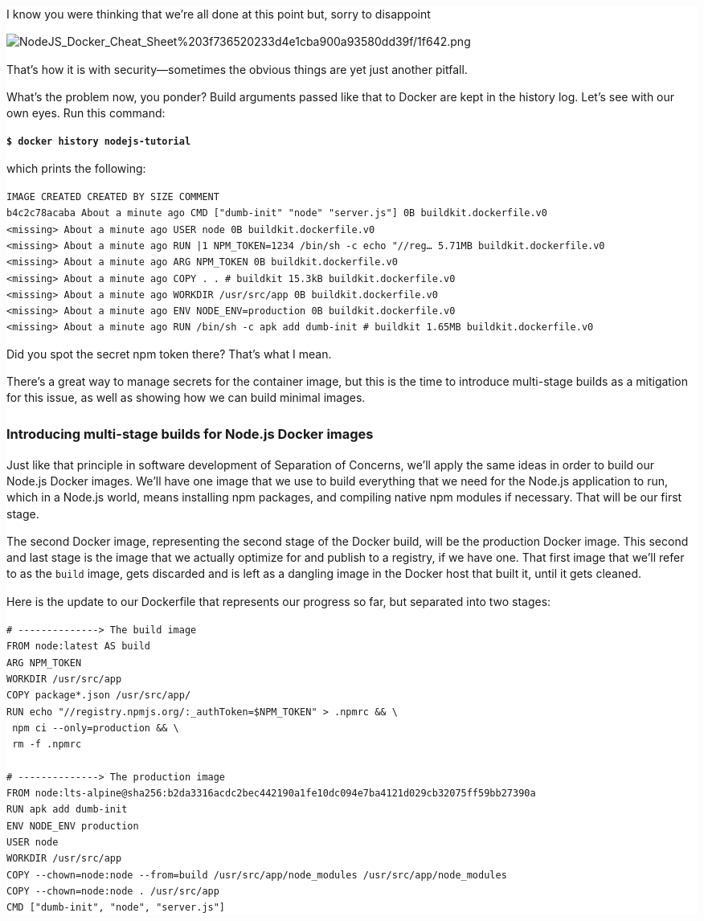 I know you were thinking that we’re all done at this point but, sorry to disappoint

![NodeJS_Docker_Cheat_Sheet%203f736520233d4e1cba900a93580dd39f/1f642.png](NodeJS_Docker_Cheat_Sheet%203f736520233d4e1cba900a93580dd39f/1f642.png)

That’s how it is with security—sometimes the obvious things are yet just another pitfall.

What’s the problem now, you ponder? Build arguments passed like that to Docker are kept in the history log. Let’s see with our own eyes. Run this command:

**`$ docker history nodejs-tutorial`**

which prints the following:

```
IMAGE CREATED CREATED BY SIZE COMMENT
b4c2c78acaba About a minute ago CMD ["dumb-init" "node" "server.js"] 0B buildkit.dockerfile.v0
<missing> About a minute ago USER node 0B buildkit.dockerfile.v0
<missing> About a minute ago RUN |1 NPM_TOKEN=1234 /bin/sh -c echo "//reg… 5.71MB buildkit.dockerfile.v0
<missing> About a minute ago ARG NPM_TOKEN 0B buildkit.dockerfile.v0
<missing> About a minute ago COPY . . # buildkit 15.3kB buildkit.dockerfile.v0
<missing> About a minute ago WORKDIR /usr/src/app 0B buildkit.dockerfile.v0
<missing> About a minute ago ENV NODE_ENV=production 0B buildkit.dockerfile.v0
<missing> About a minute ago RUN /bin/sh -c apk add dumb-init # buildkit 1.65MB buildkit.dockerfile.v0

```

Did you spot the secret npm token there? That’s what I mean.

There’s a great way to manage secrets for the container image, but this is the time to introduce multi-stage builds as a mitigation for this issue, as well as showing how we can build minimal images.

### Introducing multi-stage builds for Node.js Docker images

Just like that principle in software development of Separation of Concerns, we’ll apply the same ideas in order to build our Node.js Docker images. We’ll have one image that we use to build everything that we need for the Node.js application to run, which in a Node.js world, means installing npm packages, and compiling native npm modules if necessary. That will be our first stage.

The second Docker image, representing the second stage of the Docker build, will be the production Docker image. This second and last stage is the image that we actually optimize for and publish to a registry, if we have one. That first image that we’ll refer to as the `build` image, gets discarded and is left as a dangling image in the Docker host that built it, until it gets cleaned.

Here is the update to our Dockerfile that represents our progress so far, but separated into two stages:

```
# --------------> The build image
FROM node:latest AS build
ARG NPM_TOKEN
WORKDIR /usr/src/app
COPY package*.json /usr/src/app/
RUN echo "//registry.npmjs.org/:_authToken=$NPM_TOKEN" > .npmrc && \
 npm ci --only=production && \
 rm -f .npmrc

# --------------> The production image
FROM node:lts-alpine@sha256:b2da3316acdc2bec442190a1fe10dc094e7ba4121d029cb32075ff59bb27390a
RUN apk add dumb-init
ENV NODE_ENV production
USER node
WORKDIR /usr/src/app
COPY --chown=node:node --from=build /usr/src/app/node_modules /usr/src/app/node_modules
COPY --chown=node:node . /usr/src/app
CMD ["dumb-init", "node", "server.js"]

```